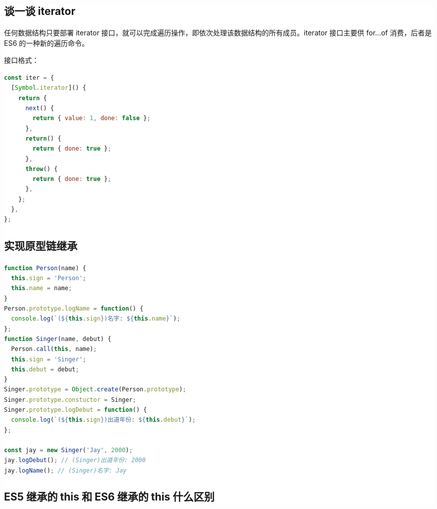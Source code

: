 ## 谈一谈 iterator

任何数据结构只要部署 iterator 接口，就可以完成遍历操作，即依次处理该数据结构的所有成员。iterator 接口主要供 for...of 消费，后者是 ES6 的一种新的遍历命令。

接口格式：

```js
const iter = {
  [Symbol.iterator]() {
    return {
      next() {
        return { value: 1, done: false };
      },
      return() {
        return { done: true };
      },
      throw() {
        return { done: true };
      },
    };
  },
};
```

## 实现原型链继承

```js
function Person(name) {
  this.sign = 'Person';
  this.name = name;
}
Person.prototype.logName = function() {
  console.log(`(${this.sign})名字: ${this.name}`);
};
function Singer(name, debut) {
  Person.call(this, name);
  this.sign = 'Singer';
  this.debut = debut;
}
Singer.prototype = Object.create(Person.prototype);
Singer.prototype.constuctor = Singer;
Singer.prototype.logDebut = function() {
  console.log(`(${this.sign})出道年份: ${this.debut}`);
};

const jay = new Singer('Jay', 2000);
jay.logDebut(); // (Singer)出道年份: 2000
jay.logName(); // (Singer)名字: Jay
```

## ES5 继承的 this 和 ES6 继承的 this 什么区别
